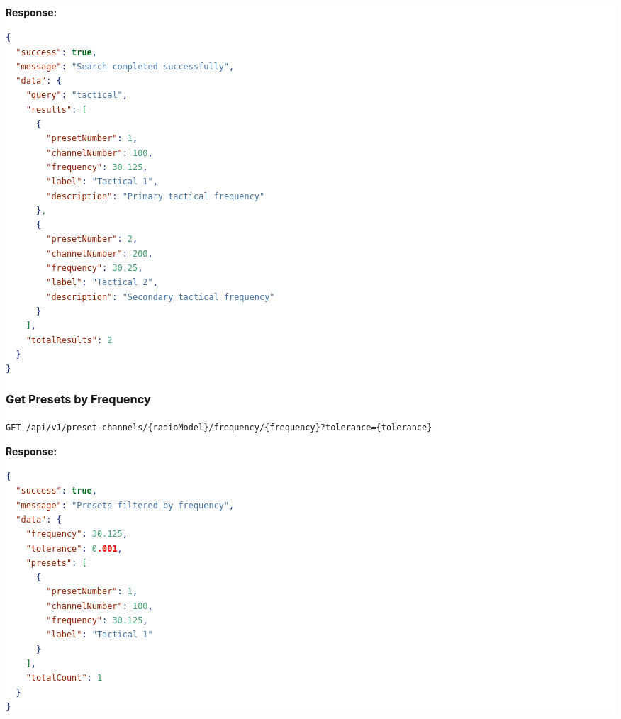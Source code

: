 **Response:**
```json
{
  "success": true,
  "message": "Search completed successfully",
  "data": {
    "query": "tactical",
    "results": [
      {
        "presetNumber": 1,
        "channelNumber": 100,
        "frequency": 30.125,
        "label": "Tactical 1",
        "description": "Primary tactical frequency"
      },
      {
        "presetNumber": 2,
        "channelNumber": 200,
        "frequency": 30.25,
        "label": "Tactical 2",
        "description": "Secondary tactical frequency"
      }
    ],
    "totalResults": 2
  }
}
```

### Get Presets by Frequency
```http
GET /api/v1/preset-channels/{radioModel}/frequency/{frequency}?tolerance={tolerance}
```

**Response:**
```json
{
  "success": true,
  "message": "Presets filtered by frequency",
  "data": {
    "frequency": 30.125,
    "tolerance": 0.001,
    "presets": [
      {
        "presetNumber": 1,
        "channelNumber": 100,
        "frequency": 30.125,
        "label": "Tactical 1"
      }
    ],
    "totalCount": 1
  }
}
```
